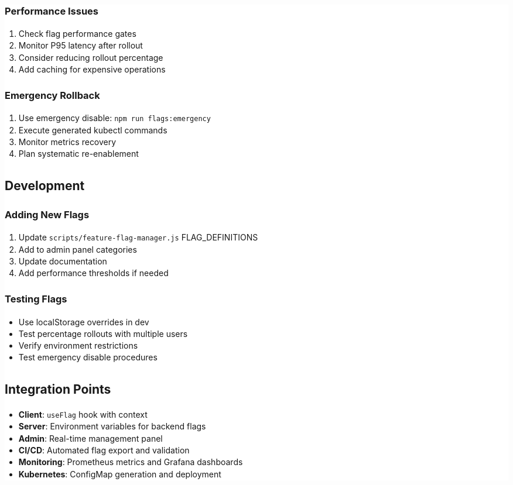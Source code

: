 ### Performance Issues
1. Check flag performance gates
2. Monitor P95 latency after rollout
3. Consider reducing rollout percentage
4. Add caching for expensive operations

### Emergency Rollback
1. Use emergency disable: `npm run flags:emergency`
2. Execute generated kubectl commands
3. Monitor metrics recovery
4. Plan systematic re-enablement

## Development

### Adding New Flags

1. Update `scripts/feature-flag-manager.js` FLAG_DEFINITIONS
2. Add to admin panel categories
3. Update documentation
4. Add performance thresholds if needed

### Testing Flags
- Use localStorage overrides in dev
- Test percentage rollouts with multiple users
- Verify environment restrictions
- Test emergency disable procedures

## Integration Points

- **Client**: `useFlag` hook with context
- **Server**: Environment variables for backend flags  
- **Admin**: Real-time management panel
- **CI/CD**: Automated flag export and validation
- **Monitoring**: Prometheus metrics and Grafana dashboards
- **Kubernetes**: ConfigMap generation and deployment